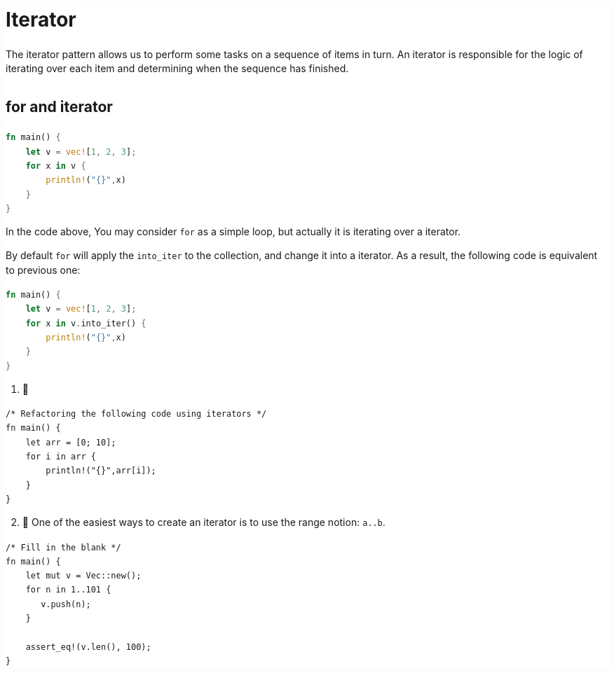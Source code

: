 # Iterator
The iterator pattern allows us to perform some tasks on a sequence of items in turn. An iterator is responsible for the logic of iterating over each item and determining when the sequence has finished.

## for and iterator
```rust
fn main() {
    let v = vec![1, 2, 3];
    for x in v {
        println!("{}",x)
    }
}
```

In the code above, You may consider `for` as a simple loop, but actually it is iterating over a iterator. 

By default  `for` will apply the `into_iter` to the collection, and change it into a iterator. As a result, the following code is equivalent to previous one:
```rust
fn main() {
    let v = vec![1, 2, 3];
    for x in v.into_iter() {
        println!("{}",x)
    }
}
```


1. 🌟

```rust,editable
/* Refactoring the following code using iterators */
fn main() {
    let arr = [0; 10];
    for i in arr {
        println!("{}",arr[i]);
    }
}
```

2. 🌟 One of the easiest ways to create an iterator is to use the range notion: `a..b`.
```rust,editable
/* Fill in the blank */
fn main() {
    let mut v = Vec::new();
    for n in 1..101 {
       v.push(n);
    }

    assert_eq!(v.len(), 100);
}
```
